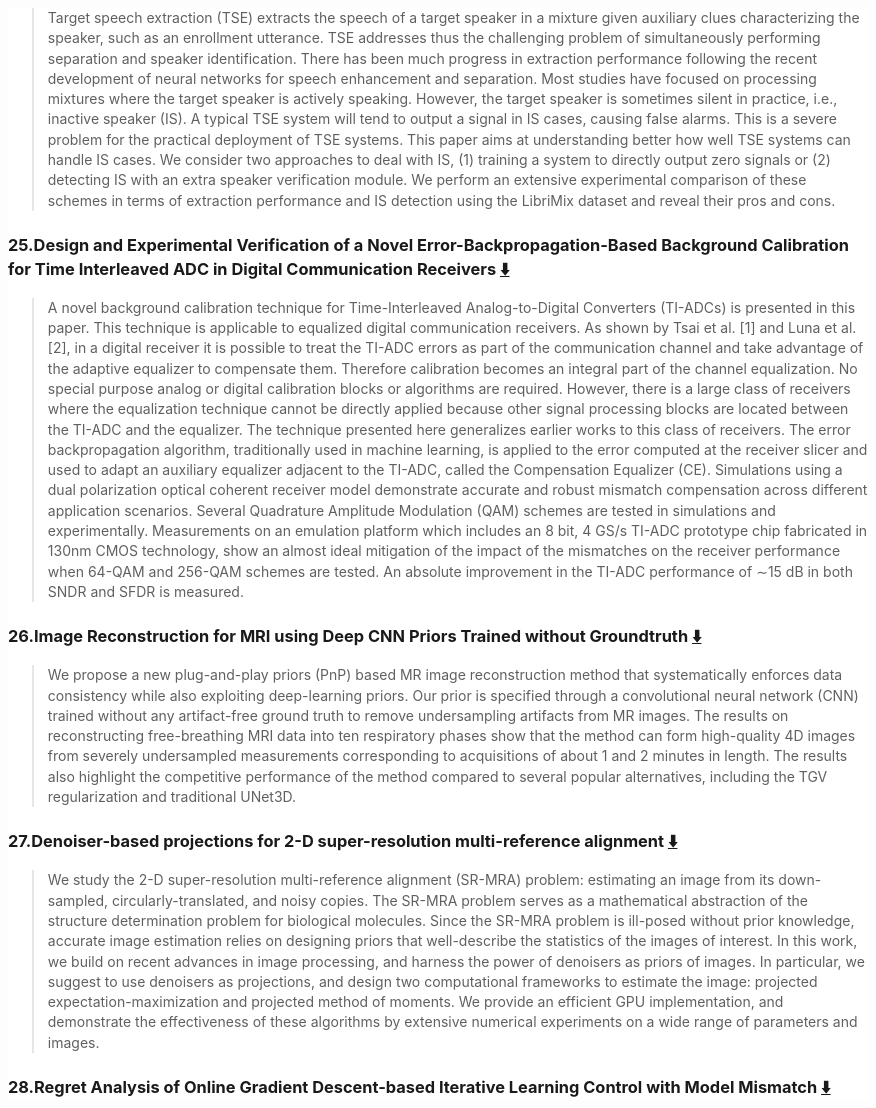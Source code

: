 >  Target speech extraction (TSE) extracts the speech of a target speaker in a mixture given auxiliary clues characterizing the speaker, such as an enrollment utterance. TSE addresses thus the challenging problem of simultaneously performing separation and speaker identification. There has been much progress in extraction performance following the recent development of neural networks for speech enhancement and separation. Most studies have focused on processing mixtures where the target speaker is actively speaking. However, the target speaker is sometimes silent in practice, i.e., inactive speaker (IS). A typical TSE system will tend to output a signal in IS cases, causing false alarms. This is a severe problem for the practical deployment of TSE systems. This paper aims at understanding better how well TSE systems can handle IS cases. We consider two approaches to deal with IS, (1) training a system to directly output zero signals or (2) detecting IS with an extra speaker verification module. We perform an extensive experimental comparison of these schemes in terms of extraction performance and IS detection using the LibriMix dataset and reveal their pros and cons.      
### 25.Design and Experimental Verification of a Novel Error-Backpropagation-Based Background Calibration for Time Interleaved ADC in Digital Communication Receivers  [ :arrow_down: ](https://arxiv.org/pdf/2204.04806.pdf)
>  A novel background calibration technique for Time-Interleaved Analog-to-Digital Converters (TI-ADCs) is presented in this paper. This technique is applicable to equalized digital communication receivers. As shown by Tsai et al. [1] and Luna et al. [2], in a digital receiver it is possible to treat the TI-ADC errors as part of the communication channel and take advantage of the adaptive equalizer to compensate them. Therefore calibration becomes an integral part of the channel equalization. No special purpose analog or digital calibration blocks or algorithms are required. However, there is a large class of receivers where the equalization technique cannot be directly applied because other signal processing blocks are located between the TI-ADC and the equalizer. The technique presented here generalizes earlier works to this class of receivers. The error backpropagation algorithm, traditionally used in machine learning, is applied to the error computed at the receiver slicer and used to adapt an auxiliary equalizer adjacent to the TI-ADC, called the Compensation Equalizer (CE). Simulations using a dual polarization optical coherent receiver model demonstrate accurate and robust mismatch compensation across different application scenarios. Several Quadrature Amplitude Modulation (QAM) schemes are tested in simulations and experimentally. Measurements on an emulation platform which includes an 8 bit, 4 GS/s TI-ADC prototype chip fabricated in 130nm CMOS technology, show an almost ideal mitigation of the impact of the mismatches on the receiver performance when 64-QAM and 256-QAM schemes are tested. An absolute improvement in the TI-ADC performance of $\sim$15 dB in both SNDR and SFDR is measured.      
### 26.Image Reconstruction for MRI using Deep CNN Priors Trained without Groundtruth  [ :arrow_down: ](https://arxiv.org/pdf/2204.04771.pdf)
>  We propose a new plug-and-play priors (PnP) based MR image reconstruction method that systematically enforces data consistency while also exploiting deep-learning priors. Our prior is specified through a convolutional neural network (CNN) trained without any artifact-free ground truth to remove undersampling artifacts from MR images. The results on reconstructing free-breathing MRI data into ten respiratory phases show that the method can form high-quality 4D images from severely undersampled measurements corresponding to acquisitions of about 1 and 2 minutes in length. The results also highlight the competitive performance of the method compared to several popular alternatives, including the TGV regularization and traditional UNet3D.      
### 27.Denoiser-based projections for 2-D super-resolution multi-reference alignment  [ :arrow_down: ](https://arxiv.org/pdf/2204.04754.pdf)
>  We study the 2-D super-resolution multi-reference alignment (SR-MRA) problem: estimating an image from its down-sampled, circularly-translated, and noisy copies. The SR-MRA problem serves as a mathematical abstraction of the structure determination problem for biological molecules. Since the SR-MRA problem is ill-posed without prior knowledge, accurate image estimation relies on designing priors that well-describe the statistics of the images of interest. In this work, we build on recent advances in image processing, and harness the power of denoisers as priors of images. In particular, we suggest to use denoisers as projections, and design two computational frameworks to estimate the image: projected expectation-maximization and projected method of moments. We provide an efficient GPU implementation, and demonstrate the effectiveness of these algorithms by extensive numerical experiments on a wide range of parameters and images.      
### 28.Regret Analysis of Online Gradient Descent-based Iterative Learning Control with Model Mismatch  [ :arrow_down: ](https://arxiv.org/pdf/2204.04722.pdf)